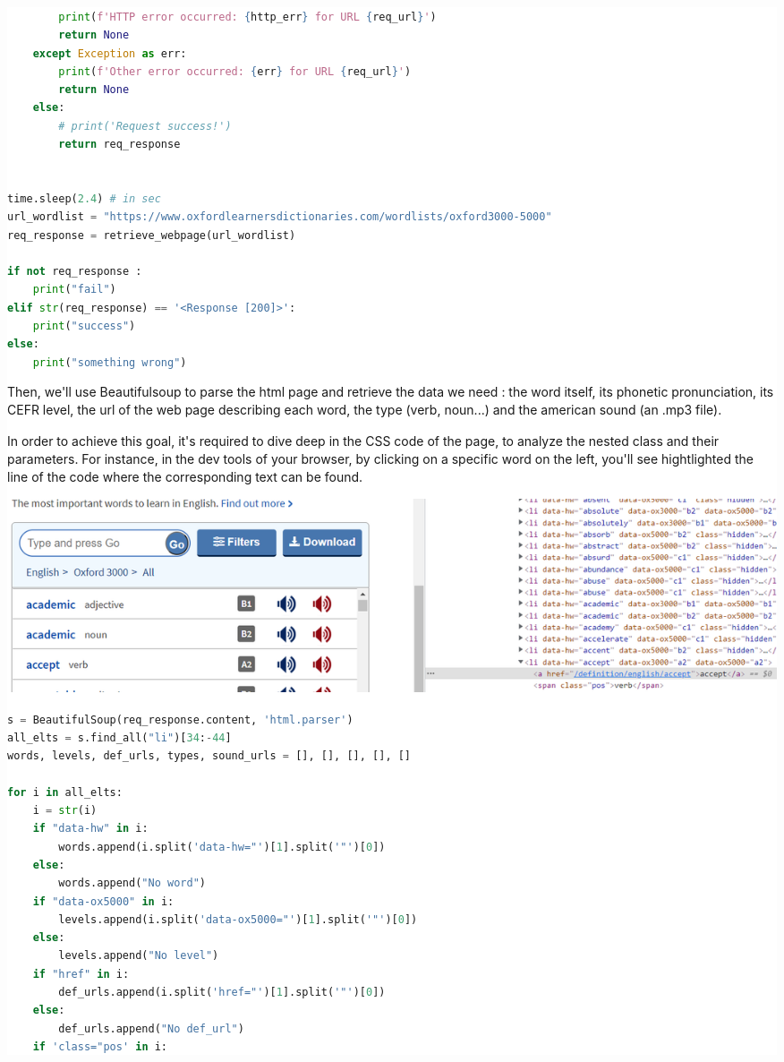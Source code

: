 ```python
        print(f'HTTP error occurred: {http_err} for URL {req_url}')
        return None
    except Exception as err:
        print(f'Other error occurred: {err} for URL {req_url}')
        return None
    else:
        # print('Request success!')
        return req_response
    
    
time.sleep(2.4) # in sec
url_wordlist = "https://www.oxfordlearnersdictionaries.com/wordlists/oxford3000-5000"
req_response = retrieve_webpage(url_wordlist)

if not req_response :
    print("fail")
elif str(req_response) == '<Response [200]>':
    print("success")
else:
    print("something wrong")
```

Then, we'll use Beautifulsoup to parse the html page and retrieve the data we need : the word itself, its phonetic pronunciation, its CEFR level, the url of the web page describing each word, the type (verb, noun...) and the american sound (an .mp3 file).  

In order to achieve this goal, it's required to dive deep in the CSS code of the page, to analyze the nested class and their parameters. For instance, in the dev tools of your browser, by clicking on a specific word on the left, you'll see hightlighted the line of the code where the corresponding text can be found.

![Title](./1.png)


```python
s = BeautifulSoup(req_response.content, 'html.parser')
all_elts = s.find_all("li")[34:-44]
words, levels, def_urls, types, sound_urls = [], [], [], [], []

for i in all_elts:
    i = str(i)
    if "data-hw" in i:
        words.append(i.split('data-hw="')[1].split('"')[0])
    else:
        words.append("No word")
    if "data-ox5000" in i:
        levels.append(i.split('data-ox5000="')[1].split('"')[0])
    else:
        levels.append("No level")
    if "href" in i:
        def_urls.append(i.split('href="')[1].split('"')[0])
    else:
        def_urls.append("No def_url")
    if 'class="pos' in i:
```